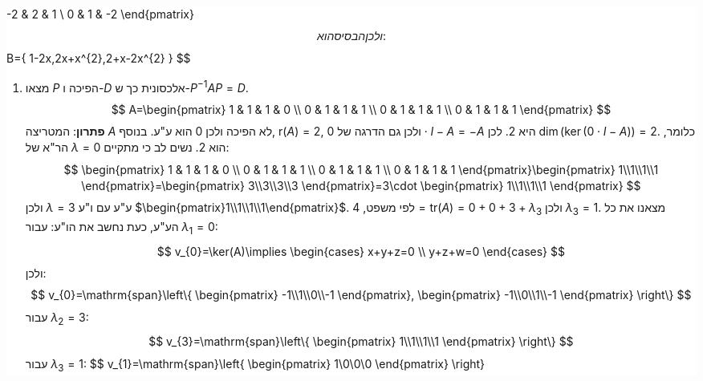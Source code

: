 -2 & 2 & 1 \\
	0 & 1 & -2
	\end{pmatrix}
	$$
	ולכן הבסיס הוא:
	$$
	B=\{ 1-2x,2x+x^{2},2+x-2x^{2} \}
	$$
1. מצאו $P$ הפיכה ו-$D$ אלכסונית כך ש-$P^{-1}AP=D$.
	$$
	A=\begin{pmatrix}
	1 & 1 & 1 & 0 \\
	0 & 1 & 1 & 1 \\
	0 & 1 & 1 & 1 \\
	0 & 1 & 1 & 1
	\end{pmatrix}
	$$
	**פתרון**:
	המטריצה $A$ לא הפיכה ולכן $0$ הוא ע"ע. בנוסף, $\mathrm{r}(A)=2$, ולכן גם הדרגה של $0\cdot I-A=-A$ היא $2$. לכן $\dim(\ker(0\cdot I-A))=2$. כלומר, הר"א של $\lambda=0$ הוא $2$.
	נשים לב כי מתקיים:
	$$
	\begin{pmatrix}
	1 & 1 & 1 & 0 \\
	0 & 1 & 1 & 1 \\
	0 & 1 & 1 & 1 \\
	0 & 1 & 1 & 1
	\end{pmatrix}\begin{pmatrix}
	1\\1\\1\\1
	\end{pmatrix}=\begin{pmatrix}
	3\\3\\3\\3
	\end{pmatrix}=3\cdot \begin{pmatrix}
	1\\1\\1\\1
	\end{pmatrix}
	$$
	ולכן $\lambda=3$ ע"ע עם ו"ע $\begin{pmatrix}1\\1\\1\\1\end{pmatrix}$.
	לפי משפט, $4=\mathrm{tr}(A)=0+0+3+{\lambda}_{3}$ ולכן ${\lambda}_{3}=1$.
	מצאנו את כל הע"ע, כעת נחשב את הו"ע:
	עבור ${\lambda}_{1}=0$:
	$$
	v_{0}=\ker(A)\implies \begin{cases}
	x+y+z=0 \\
	y+z+w=0
	\end{cases}
	$$
	ולכן:
	$$
	v_{0}=\mathrm{span}\left\{ \begin{pmatrix}
-1\\1\\0\\-1
	\end{pmatrix}, \begin{pmatrix}
-1\\0\\1\\-1
	\end{pmatrix} \right\}
	$$
	עבור ${\lambda}_{2}=3$:
	$$
	v_{3}=\mathrm{span}\left\{ \begin{pmatrix}
	1\\1\\1\\1
	\end{pmatrix} \right\}
	$$
	עבור ${\lambda}_{3}=1$:
	$$
	v_{1}=\mathrm{span}\left\{ \begin{pmatrix}
	1\\0\\0\\0
	\end{pmatrix} \right\}